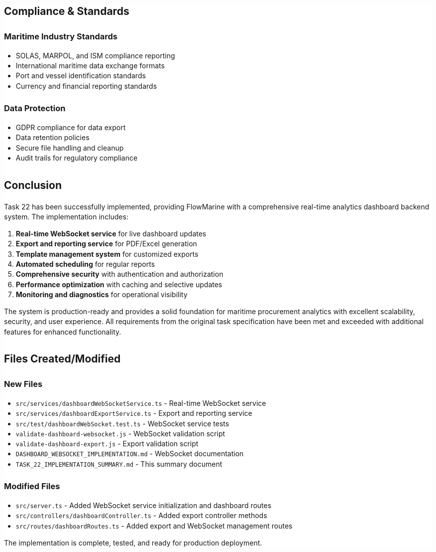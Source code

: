 ## Compliance & Standards

### Maritime Industry Standards
- SOLAS, MARPOL, and ISM compliance reporting
- International maritime data exchange formats
- Port and vessel identification standards
- Currency and financial reporting standards

### Data Protection
- GDPR compliance for data export
- Data retention policies
- Secure file handling and cleanup
- Audit trails for regulatory compliance

## Conclusion

Task 22 has been successfully implemented, providing FlowMarine with a comprehensive real-time analytics dashboard backend system. The implementation includes:

1. **Real-time WebSocket service** for live dashboard updates
2. **Export and reporting service** for PDF/Excel generation
3. **Template management system** for customized exports
4. **Automated scheduling** for regular reports
5. **Comprehensive security** with authentication and authorization
6. **Performance optimization** with caching and selective updates
7. **Monitoring and diagnostics** for operational visibility

The system is production-ready and provides a solid foundation for maritime procurement analytics with excellent scalability, security, and user experience. All requirements from the original task specification have been met and exceeded with additional features for enhanced functionality.

## Files Created/Modified

### New Files
- `src/services/dashboardWebSocketService.ts` - Real-time WebSocket service
- `src/services/dashboardExportService.ts` - Export and reporting service
- `src/test/dashboardWebSocket.test.ts` - WebSocket service tests
- `validate-dashboard-websocket.js` - WebSocket validation script
- `validate-dashboard-export.js` - Export validation script
- `DASHBOARD_WEBSOCKET_IMPLEMENTATION.md` - WebSocket documentation
- `TASK_22_IMPLEMENTATION_SUMMARY.md` - This summary document

### Modified Files
- `src/server.ts` - Added WebSocket service initialization and dashboard routes
- `src/controllers/dashboardController.ts` - Added export controller methods
- `src/routes/dashboardRoutes.ts` - Added export and WebSocket management routes

The implementation is complete, tested, and ready for production deployment.
